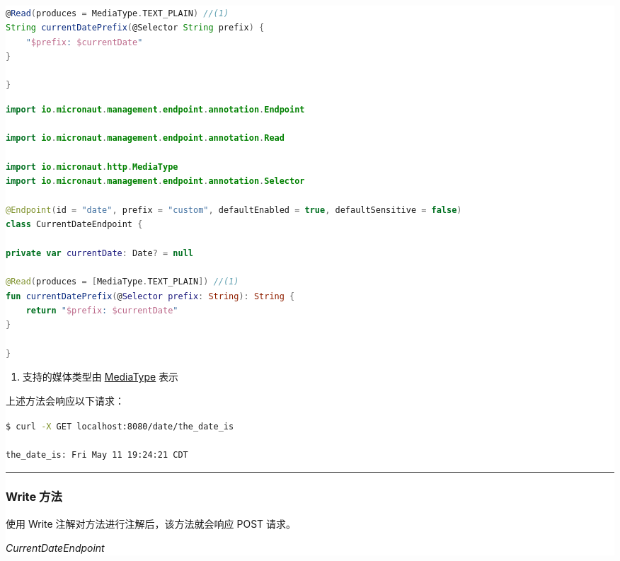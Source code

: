 ```groovy
@Read(produces = MediaType.TEXT_PLAIN) //(1)
String currentDatePrefix(@Selector String prefix) {
    "$prefix: $currentDate"
}

}
```

  </TabItem>
  <TabItem value="Kotlin" label="Kotlin">

```kt
import io.micronaut.management.endpoint.annotation.Endpoint

import io.micronaut.management.endpoint.annotation.Read

import io.micronaut.http.MediaType
import io.micronaut.management.endpoint.annotation.Selector

@Endpoint(id = "date", prefix = "custom", defaultEnabled = true, defaultSensitive = false)
class CurrentDateEndpoint {

private var currentDate: Date? = null

@Read(produces = [MediaType.TEXT_PLAIN]) //(1)
fun currentDatePrefix(@Selector prefix: String): String {
    return "$prefix: $currentDate"
}

}
```

  </TabItem>
</Tabs>

1. 支持的媒体类型由 [MediaType](https://micronaut-projects.github.io/micronaut-docs-mn3/3.9.4/api/io/micronaut/http/MediaType.html) 表示

上述方法会响应以下请求：

```bash
$ curl -X GET localhost:8080/date/the_date_is

the_date_is: Fri May 11 19:24:21 CDT
```

---

### Write 方法

使用 Write 注解对方法进行注解后，该方法就会响应 POST 请求。

*CurrentDateEndpoint*

<Tabs>
  <TabItem value="Java" label="Java" default>
